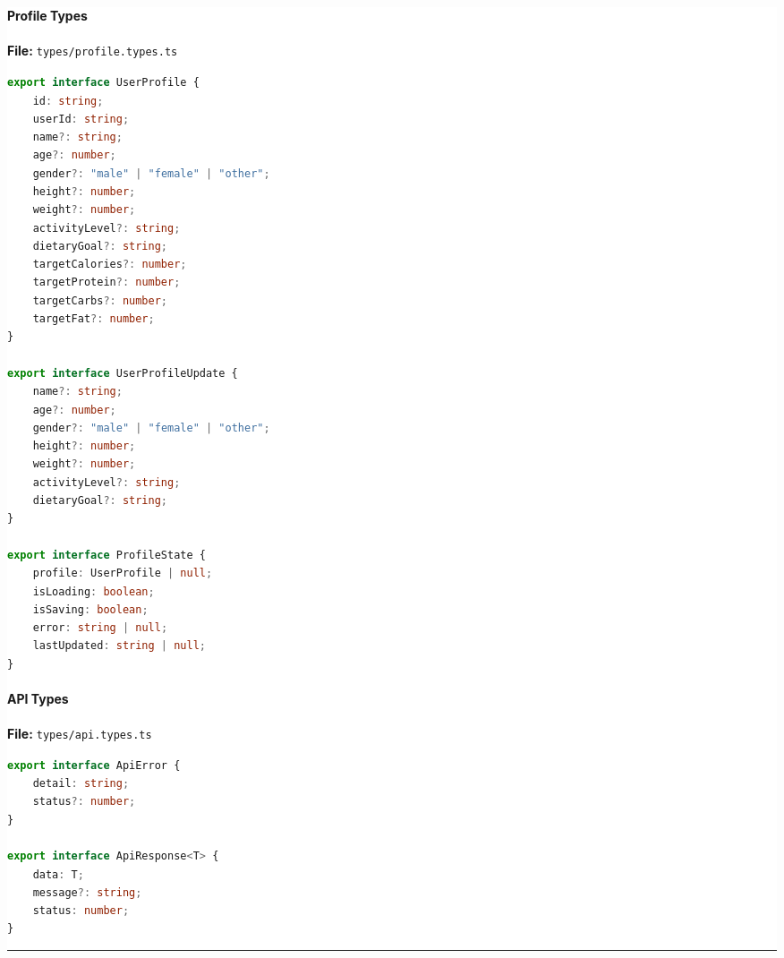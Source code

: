 #### Profile Types

**File:** `types/profile.types.ts`

```typescript
export interface UserProfile {
	id: string;
	userId: string;
	name?: string;
	age?: number;
	gender?: "male" | "female" | "other";
	height?: number;
	weight?: number;
	activityLevel?: string;
	dietaryGoal?: string;
	targetCalories?: number;
	targetProtein?: number;
	targetCarbs?: number;
	targetFat?: number;
}

export interface UserProfileUpdate {
	name?: string;
	age?: number;
	gender?: "male" | "female" | "other";
	height?: number;
	weight?: number;
	activityLevel?: string;
	dietaryGoal?: string;
}

export interface ProfileState {
	profile: UserProfile | null;
	isLoading: boolean;
	isSaving: boolean;
	error: string | null;
	lastUpdated: string | null;
}
```

#### API Types

**File:** `types/api.types.ts`

```typescript
export interface ApiError {
	detail: string;
	status?: number;
}

export interface ApiResponse<T> {
	data: T;
	message?: string;
	status: number;
}
```

---